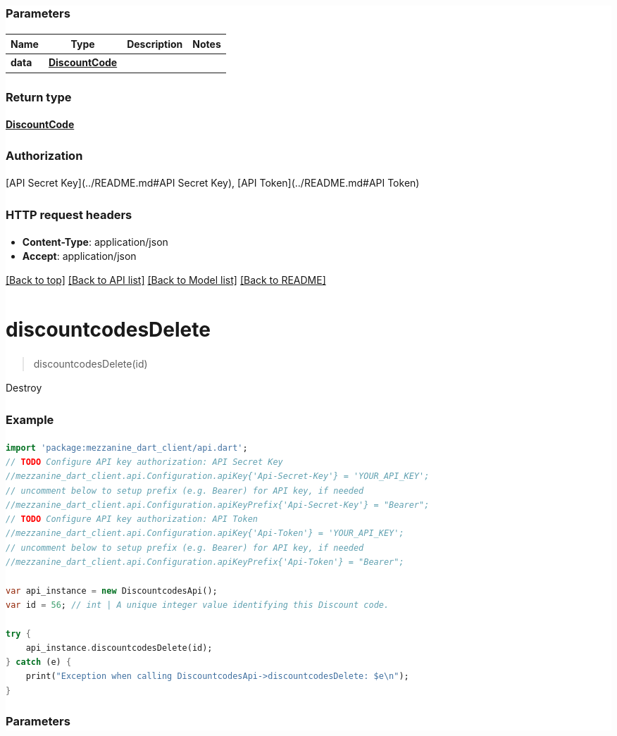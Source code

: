 ### Parameters

Name | Type | Description  | Notes
------------- | ------------- | ------------- | -------------
 **data** | [**DiscountCode**](DiscountCode.md)|  | 

### Return type

[**DiscountCode**](DiscountCode.md)

### Authorization

[API Secret Key](../README.md#API Secret Key), [API Token](../README.md#API Token)

### HTTP request headers

 - **Content-Type**: application/json
 - **Accept**: application/json

[[Back to top]](#) [[Back to API list]](../README.md#documentation-for-api-endpoints) [[Back to Model list]](../README.md#documentation-for-models) [[Back to README]](../README.md)

# **discountcodesDelete**
> discountcodesDelete(id)



Destroy

### Example 
```dart
import 'package:mezzanine_dart_client/api.dart';
// TODO Configure API key authorization: API Secret Key
//mezzanine_dart_client.api.Configuration.apiKey{'Api-Secret-Key'} = 'YOUR_API_KEY';
// uncomment below to setup prefix (e.g. Bearer) for API key, if needed
//mezzanine_dart_client.api.Configuration.apiKeyPrefix{'Api-Secret-Key'} = "Bearer";
// TODO Configure API key authorization: API Token
//mezzanine_dart_client.api.Configuration.apiKey{'Api-Token'} = 'YOUR_API_KEY';
// uncomment below to setup prefix (e.g. Bearer) for API key, if needed
//mezzanine_dart_client.api.Configuration.apiKeyPrefix{'Api-Token'} = "Bearer";

var api_instance = new DiscountcodesApi();
var id = 56; // int | A unique integer value identifying this Discount code.

try { 
    api_instance.discountcodesDelete(id);
} catch (e) {
    print("Exception when calling DiscountcodesApi->discountcodesDelete: $e\n");
}
```

### Parameters
